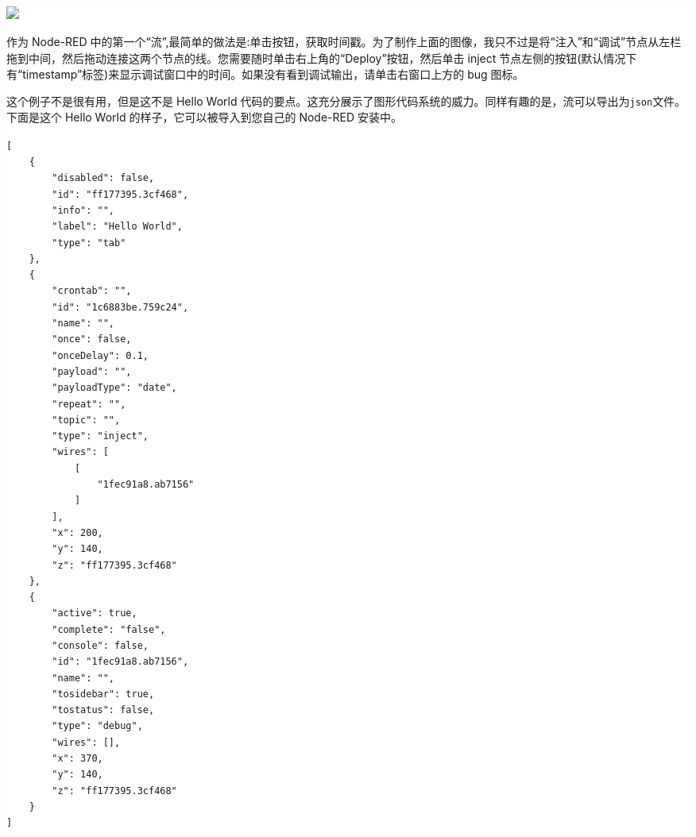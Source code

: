 ![](../Images/01f05c06fd7ea8e6ba67c92c790d1a7e.png)

作为 Node-RED 中的第一个“流”,最简单的做法是:单击按钮，获取时间戳。为了制作上面的图像，我只不过是将“注入”和“调试”节点从左栏拖到中间，然后拖动连接这两个节点的线。您需要随时单击右上角的“Deploy”按钮，然后单击 inject 节点左侧的按钮(默认情况下有“timestamp”标签)来显示调试窗口中的时间。如果没有看到调试输出，请单击右窗口上方的 bug 图标。

这个例子不是很有用，但是这不是 Hello World 代码的要点。这充分展示了图形代码系统的威力。同样有趣的是，流可以导出为`json`文件。下面是这个 Hello World 的样子，它可以被导入到您自己的 Node-RED 安装中。

```
[
    {
        "disabled": false,
        "id": "ff177395.3cf468",
        "info": "",
        "label": "Hello World",
        "type": "tab"
    },
    {
        "crontab": "",
        "id": "1c6883be.759c24",
        "name": "",
        "once": false,
        "onceDelay": 0.1,
        "payload": "",
        "payloadType": "date",
        "repeat": "",
        "topic": "",
        "type": "inject",
        "wires": [
            [
                "1fec91a8.ab7156"
            ]
        ],
        "x": 200,
        "y": 140,
        "z": "ff177395.3cf468"
    },
    {
        "active": true,
        "complete": "false",
        "console": false,
        "id": "1fec91a8.ab7156",
        "name": "",
        "tosidebar": true,
        "tostatus": false,
        "type": "debug",
        "wires": [],
        "x": 370,
        "y": 140,
        "z": "ff177395.3cf468"
    }
]
```
